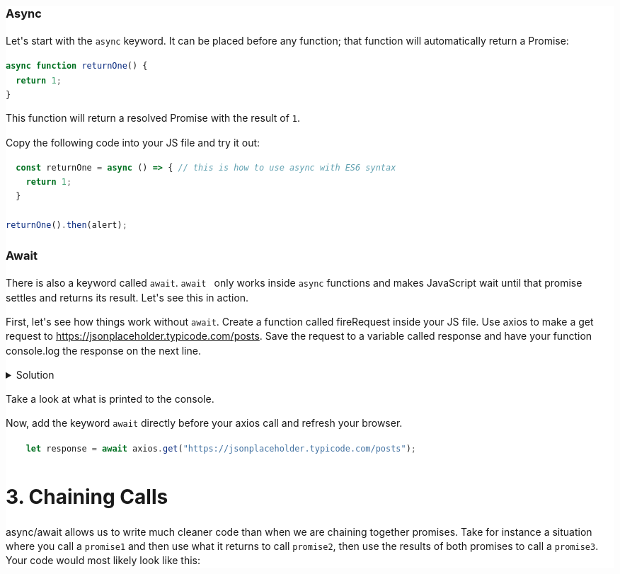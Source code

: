 ### Async
Let's start with the `async` keyword. It can be placed before any function; that function will automatically return a Promise:
```js
async function returnOne() {
  return 1;
}

```
This function will return a resolved Promise with the result of `1`.

Copy the following code into your JS file and try it out:

```js
  const returnOne = async () => { // this is how to use async with ES6 syntax
    return 1;
  }

returnOne().then(alert);


```
### Await
There is also a keyword called `await`. `await ` only works inside `async` functions and makes JavaScript wait until that promise
settles and returns its result. Let's see this in action.

First, let's see how things work without `await`. Create a function called fireRequest inside your JS file.
Use axios to make a get request to https://jsonplaceholder.typicode.com/posts. Save the request to a variable called response and
have your function console.log the response on the next line.

<details><summary>
    Solution
  </summary></details>

Take a look at what is printed to the console.

Now, add the keyword `await` directly before your axios call and refresh your browser.

```js
    let response = await axios.get("https://jsonplaceholder.typicode.com/posts");

```
# 3. Chaining Calls

async/await allows us to write much cleaner code than when we are chaining together promises. Take for instance a situation
where you call a `promise1` and then use what it returns to call `promise2`, then use the results of both promises to call a `promise3`.
Your code would most likely look like this:
